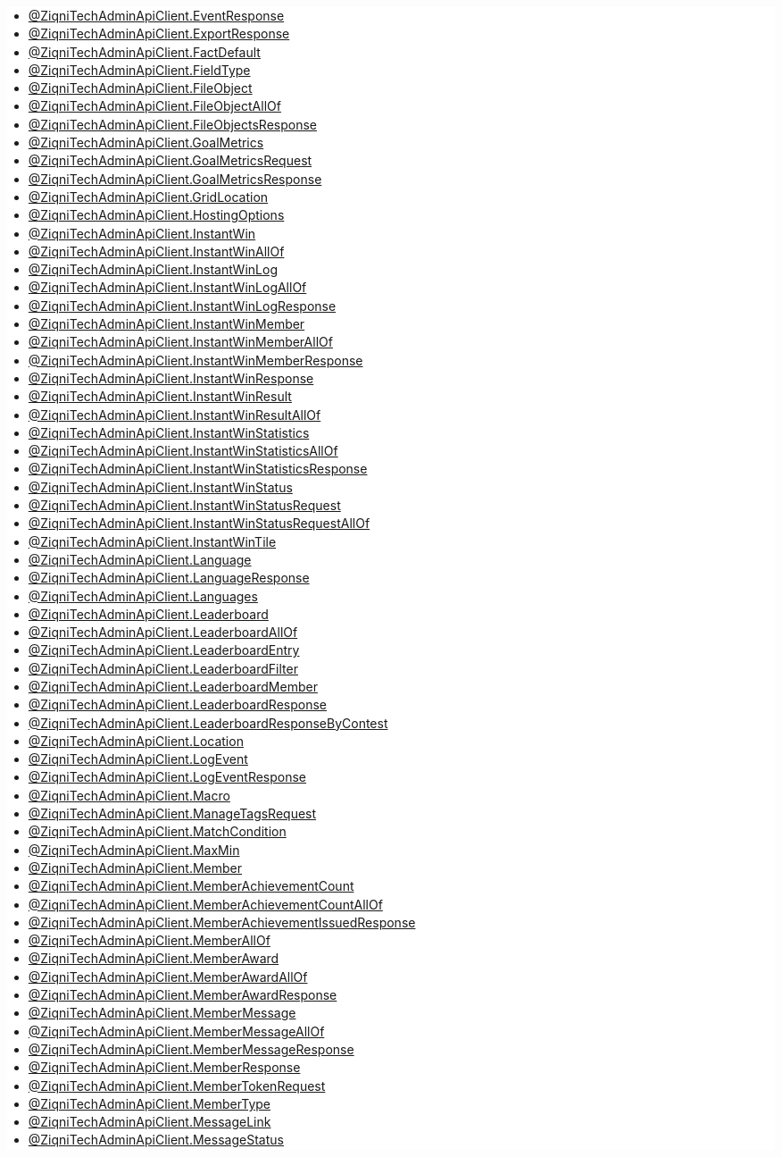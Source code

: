  - [@ZiqniTechAdminApiClient.EventResponse](docs/EventResponse.md)
 - [@ZiqniTechAdminApiClient.ExportResponse](docs/ExportResponse.md)
 - [@ZiqniTechAdminApiClient.FactDefault](docs/FactDefault.md)
 - [@ZiqniTechAdminApiClient.FieldType](docs/FieldType.md)
 - [@ZiqniTechAdminApiClient.FileObject](docs/FileObject.md)
 - [@ZiqniTechAdminApiClient.FileObjectAllOf](docs/FileObjectAllOf.md)
 - [@ZiqniTechAdminApiClient.FileObjectsResponse](docs/FileObjectsResponse.md)
 - [@ZiqniTechAdminApiClient.GoalMetrics](docs/GoalMetrics.md)
 - [@ZiqniTechAdminApiClient.GoalMetricsRequest](docs/GoalMetricsRequest.md)
 - [@ZiqniTechAdminApiClient.GoalMetricsResponse](docs/GoalMetricsResponse.md)
 - [@ZiqniTechAdminApiClient.GridLocation](docs/GridLocation.md)
 - [@ZiqniTechAdminApiClient.HostingOptions](docs/HostingOptions.md)
 - [@ZiqniTechAdminApiClient.InstantWin](docs/InstantWin.md)
 - [@ZiqniTechAdminApiClient.InstantWinAllOf](docs/InstantWinAllOf.md)
 - [@ZiqniTechAdminApiClient.InstantWinLog](docs/InstantWinLog.md)
 - [@ZiqniTechAdminApiClient.InstantWinLogAllOf](docs/InstantWinLogAllOf.md)
 - [@ZiqniTechAdminApiClient.InstantWinLogResponse](docs/InstantWinLogResponse.md)
 - [@ZiqniTechAdminApiClient.InstantWinMember](docs/InstantWinMember.md)
 - [@ZiqniTechAdminApiClient.InstantWinMemberAllOf](docs/InstantWinMemberAllOf.md)
 - [@ZiqniTechAdminApiClient.InstantWinMemberResponse](docs/InstantWinMemberResponse.md)
 - [@ZiqniTechAdminApiClient.InstantWinResponse](docs/InstantWinResponse.md)
 - [@ZiqniTechAdminApiClient.InstantWinResult](docs/InstantWinResult.md)
 - [@ZiqniTechAdminApiClient.InstantWinResultAllOf](docs/InstantWinResultAllOf.md)
 - [@ZiqniTechAdminApiClient.InstantWinStatistics](docs/InstantWinStatistics.md)
 - [@ZiqniTechAdminApiClient.InstantWinStatisticsAllOf](docs/InstantWinStatisticsAllOf.md)
 - [@ZiqniTechAdminApiClient.InstantWinStatisticsResponse](docs/InstantWinStatisticsResponse.md)
 - [@ZiqniTechAdminApiClient.InstantWinStatus](docs/InstantWinStatus.md)
 - [@ZiqniTechAdminApiClient.InstantWinStatusRequest](docs/InstantWinStatusRequest.md)
 - [@ZiqniTechAdminApiClient.InstantWinStatusRequestAllOf](docs/InstantWinStatusRequestAllOf.md)
 - [@ZiqniTechAdminApiClient.InstantWinTile](docs/InstantWinTile.md)
 - [@ZiqniTechAdminApiClient.Language](docs/Language.md)
 - [@ZiqniTechAdminApiClient.LanguageResponse](docs/LanguageResponse.md)
 - [@ZiqniTechAdminApiClient.Languages](docs/Languages.md)
 - [@ZiqniTechAdminApiClient.Leaderboard](docs/Leaderboard.md)
 - [@ZiqniTechAdminApiClient.LeaderboardAllOf](docs/LeaderboardAllOf.md)
 - [@ZiqniTechAdminApiClient.LeaderboardEntry](docs/LeaderboardEntry.md)
 - [@ZiqniTechAdminApiClient.LeaderboardFilter](docs/LeaderboardFilter.md)
 - [@ZiqniTechAdminApiClient.LeaderboardMember](docs/LeaderboardMember.md)
 - [@ZiqniTechAdminApiClient.LeaderboardResponse](docs/LeaderboardResponse.md)
 - [@ZiqniTechAdminApiClient.LeaderboardResponseByContest](docs/LeaderboardResponseByContest.md)
 - [@ZiqniTechAdminApiClient.Location](docs/Location.md)
 - [@ZiqniTechAdminApiClient.LogEvent](docs/LogEvent.md)
 - [@ZiqniTechAdminApiClient.LogEventResponse](docs/LogEventResponse.md)
 - [@ZiqniTechAdminApiClient.Macro](docs/Macro.md)
 - [@ZiqniTechAdminApiClient.ManageTagsRequest](docs/ManageTagsRequest.md)
 - [@ZiqniTechAdminApiClient.MatchCondition](docs/MatchCondition.md)
 - [@ZiqniTechAdminApiClient.MaxMin](docs/MaxMin.md)
 - [@ZiqniTechAdminApiClient.Member](docs/Member.md)
 - [@ZiqniTechAdminApiClient.MemberAchievementCount](docs/MemberAchievementCount.md)
 - [@ZiqniTechAdminApiClient.MemberAchievementCountAllOf](docs/MemberAchievementCountAllOf.md)
 - [@ZiqniTechAdminApiClient.MemberAchievementIssuedResponse](docs/MemberAchievementIssuedResponse.md)
 - [@ZiqniTechAdminApiClient.MemberAllOf](docs/MemberAllOf.md)
 - [@ZiqniTechAdminApiClient.MemberAward](docs/MemberAward.md)
 - [@ZiqniTechAdminApiClient.MemberAwardAllOf](docs/MemberAwardAllOf.md)
 - [@ZiqniTechAdminApiClient.MemberAwardResponse](docs/MemberAwardResponse.md)
 - [@ZiqniTechAdminApiClient.MemberMessage](docs/MemberMessage.md)
 - [@ZiqniTechAdminApiClient.MemberMessageAllOf](docs/MemberMessageAllOf.md)
 - [@ZiqniTechAdminApiClient.MemberMessageResponse](docs/MemberMessageResponse.md)
 - [@ZiqniTechAdminApiClient.MemberResponse](docs/MemberResponse.md)
 - [@ZiqniTechAdminApiClient.MemberTokenRequest](docs/MemberTokenRequest.md)
 - [@ZiqniTechAdminApiClient.MemberType](docs/MemberType.md)
 - [@ZiqniTechAdminApiClient.MessageLink](docs/MessageLink.md)
 - [@ZiqniTechAdminApiClient.MessageStatus](docs/MessageStatus.md)